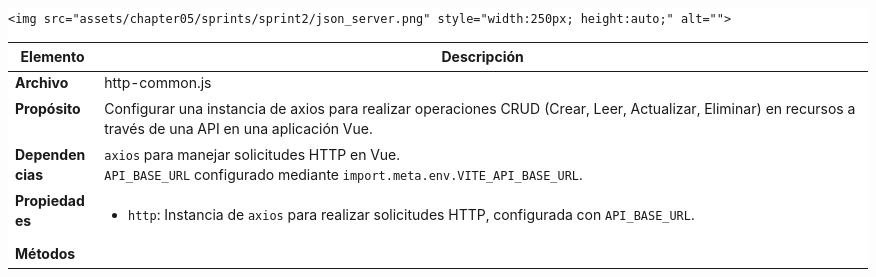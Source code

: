     <img src="assets/chapter05/sprints/sprint2/json_server.png" style="width:250px; height:auto;" alt="">
  </a>
</p>

<table>
  <thead>
    <tr>
      <th>Elemento</th>
      <th>Descripción</th>
    </tr>
  </thead>
  <tbody>
    <tr>
      <td><strong>Archivo</strong></td>
      <td>http-common.js</td>
    </tr>
    <tr>
      <td><strong>Propósito</strong></td>
      <td>Configurar una instancia de axios para realizar operaciones CRUD (Crear, Leer, Actualizar, Eliminar) en recursos a través de una API en una aplicación Vue.</td>
    </tr>
    <tr>
      <td><strong>Dependencias</strong></td>
      <td>
        <code>axios</code> para manejar solicitudes HTTP en Vue. <br/>
        <code>API_BASE_URL</code> configurado mediante <code>import.meta.env.VITE_API_BASE_URL</code>.
      </td>
    </tr>
    <tr>
      <td><strong>Propiedades</strong></td>
      <td>
        <ul>
          <li><code>http</code>: Instancia de <code>axios</code> para realizar solicitudes HTTP, configurada con <code>API_BASE_URL</code>.</li>
        </ul>
      </td>
    </tr>
    <tr>
      <td><strong>Métodos</strong></td>
      <td>
        <ul>